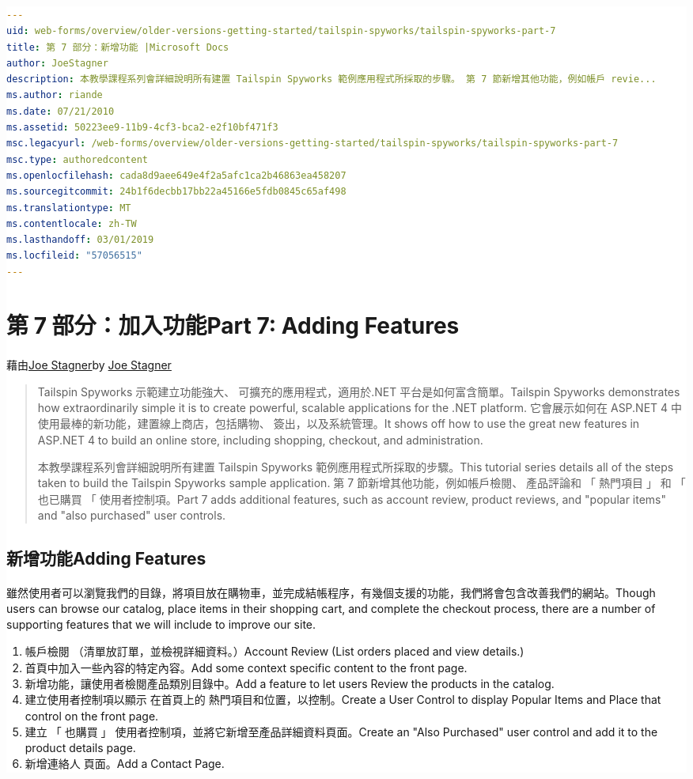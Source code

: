 ```yaml
---
uid: web-forms/overview/older-versions-getting-started/tailspin-spyworks/tailspin-spyworks-part-7
title: 第 7 部分：新增功能 |Microsoft Docs
author: JoeStagner
description: 本教學課程系列會詳細說明所有建置 Tailspin Spyworks 範例應用程式所採取的步驟。 第 7 節新增其他功能，例如帳戶 revie...
ms.author: riande
ms.date: 07/21/2010
ms.assetid: 50223ee9-11b9-4cf3-bca2-e2f10bf471f3
msc.legacyurl: /web-forms/overview/older-versions-getting-started/tailspin-spyworks/tailspin-spyworks-part-7
msc.type: authoredcontent
ms.openlocfilehash: cada8d9aee649e4f2a5afc1ca2b46863ea458207
ms.sourcegitcommit: 24b1f6decbb17bb22a45166e5fdb0845c65af498
ms.translationtype: MT
ms.contentlocale: zh-TW
ms.lasthandoff: 03/01/2019
ms.locfileid: "57056515"
---
```

<a name="part-7-adding-features"></a><span data-ttu-id="932c6-104">第 7 部分：加入功能</span><span class="sxs-lookup"><span data-stu-id="932c6-104">Part 7: Adding Features</span></span>
====================
<span data-ttu-id="932c6-105">藉由[Joe Stagner](https://github.com/JoeStagner)</span><span class="sxs-lookup"><span data-stu-id="932c6-105">by [Joe Stagner](https://github.com/JoeStagner)</span></span>

> <span data-ttu-id="932c6-106">Tailspin Spyworks 示範建立功能強大、 可擴充的應用程式，適用於.NET 平台是如何富含簡單。</span><span class="sxs-lookup"><span data-stu-id="932c6-106">Tailspin Spyworks demonstrates how extraordinarily simple it is to create powerful, scalable applications for the .NET platform.</span></span> <span data-ttu-id="932c6-107">它會展示如何在 ASP.NET 4 中使用最棒的新功能，建置線上商店，包括購物、 簽出，以及系統管理。</span><span class="sxs-lookup"><span data-stu-id="932c6-107">It shows off how to use the great new features in ASP.NET 4 to build an online store, including shopping, checkout, and administration.</span></span>
> 
> <span data-ttu-id="932c6-108">本教學課程系列會詳細說明所有建置 Tailspin Spyworks 範例應用程式所採取的步驟。</span><span class="sxs-lookup"><span data-stu-id="932c6-108">This tutorial series details all of the steps taken to build the Tailspin Spyworks sample application.</span></span> <span data-ttu-id="932c6-109">第 7 節新增其他功能，例如帳戶檢閱、 產品評論和 「 熱門項目 」 和 「 也已購買 「 使用者控制項。</span><span class="sxs-lookup"><span data-stu-id="932c6-109">Part 7 adds additional features, such as account review, product reviews, and "popular items" and "also purchased" user controls.</span></span>


## <a id="_Toc260221673"></a>  <span data-ttu-id="932c6-110">新增功能</span><span class="sxs-lookup"><span data-stu-id="932c6-110">Adding Features</span></span>

<span data-ttu-id="932c6-111">雖然使用者可以瀏覽我們的目錄，將項目放在購物車，並完成結帳程序，有幾個支援的功能，我們將會包含改善我們的網站。</span><span class="sxs-lookup"><span data-stu-id="932c6-111">Though users can browse our catalog, place items in their shopping cart, and complete the checkout process, there are a number of supporting features that we will include to improve our site.</span></span>

1. <span data-ttu-id="932c6-112">帳戶檢閱 （清單放訂單，並檢視詳細資料。）</span><span class="sxs-lookup"><span data-stu-id="932c6-112">Account Review (List orders placed and view details.)</span></span>
2. <span data-ttu-id="932c6-113">首頁中加入一些內容的特定內容。</span><span class="sxs-lookup"><span data-stu-id="932c6-113">Add some context specific content to the front page.</span></span>
3. <span data-ttu-id="932c6-114">新增功能，讓使用者檢閱產品類別目錄中。</span><span class="sxs-lookup"><span data-stu-id="932c6-114">Add a feature to let users Review the products in the catalog.</span></span>
4. <span data-ttu-id="932c6-115">建立使用者控制項以顯示 在首頁上的 熱門項目和位置，以控制。</span><span class="sxs-lookup"><span data-stu-id="932c6-115">Create a User Control to display Popular Items and Place that control on the front page.</span></span>
5. <span data-ttu-id="932c6-116">建立 「 也購買 」 使用者控制項，並將它新增至產品詳細資料頁面。</span><span class="sxs-lookup"><span data-stu-id="932c6-116">Create an "Also Purchased" user control and add it to the product details page.</span></span>
6. <span data-ttu-id="932c6-117">新增連絡人 頁面。</span><span class="sxs-lookup"><span data-stu-id="932c6-117">Add a Contact Page.</span></span>
